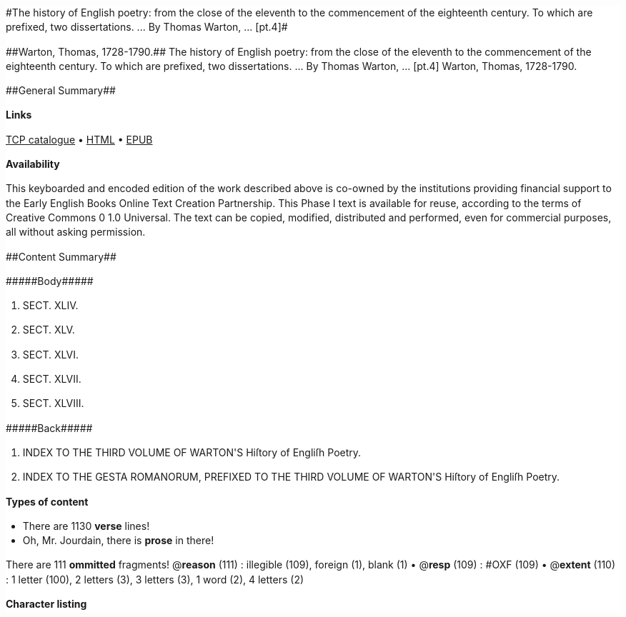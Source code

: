 #The history of English poetry: from the close of the eleventh to the commencement of the eighteenth century. To which are prefixed, two dissertations. ... By Thomas Warton, ... [pt.4]#

##Warton, Thomas, 1728-1790.##
The history of English poetry: from the close of the eleventh to the commencement of the eighteenth century. To which are prefixed, two dissertations. ... By Thomas Warton, ... [pt.4]
Warton, Thomas, 1728-1790.

##General Summary##

**Links**

[TCP catalogue](http://www.ota.ox.ac.uk/tcp/)  • 
[HTML](http://tei.it.ox.ac.uk/tcp/Texts-HTML/free/004/004896806.html)  • 
[EPUB](http://tei.it.ox.ac.uk/tcp/Texts-EPUB/free/004/004896806.epub)

**Availability**

This keyboarded and encoded edition of the
	       work described above is co-owned by the institutions
	       providing financial support to the Early English Books
	       Online Text Creation Partnership. This Phase I text is
	       available for reuse, according to the terms of Creative
	       Commons 0 1.0 Universal. The text can be copied,
	       modified, distributed and performed, even for
	       commercial purposes, all without asking permission.


##Content Summary##

#####Body#####

1. SECT. XLIV.

1. SECT. XLV.

1. SECT. XLVI.

1. SECT. XLVII.

1. SECT. XLVIII.

#####Back#####

1. INDEX TO THE THIRD VOLUME OF WARTON'S Hiſtory of Engliſh Poetry.

1. INDEX TO THE GESTA ROMANORUM, PREFIXED TO THE THIRD VOLUME OF WARTON'S Hiſtory of Engliſh Poetry.

**Types of content**

  * There are 1130 **verse** lines!
  * Oh, Mr. Jourdain, there is **prose** in there!

There are 111 **ommitted** fragments! 
 @__reason__ (111) : illegible (109), foreign (1), blank (1)  •  @__resp__ (109) : #OXF (109)  •  @__extent__ (110) : 1 letter (100), 2 letters (3), 3 letters (3), 1 word (2), 4 letters (2)

**Character listing**

